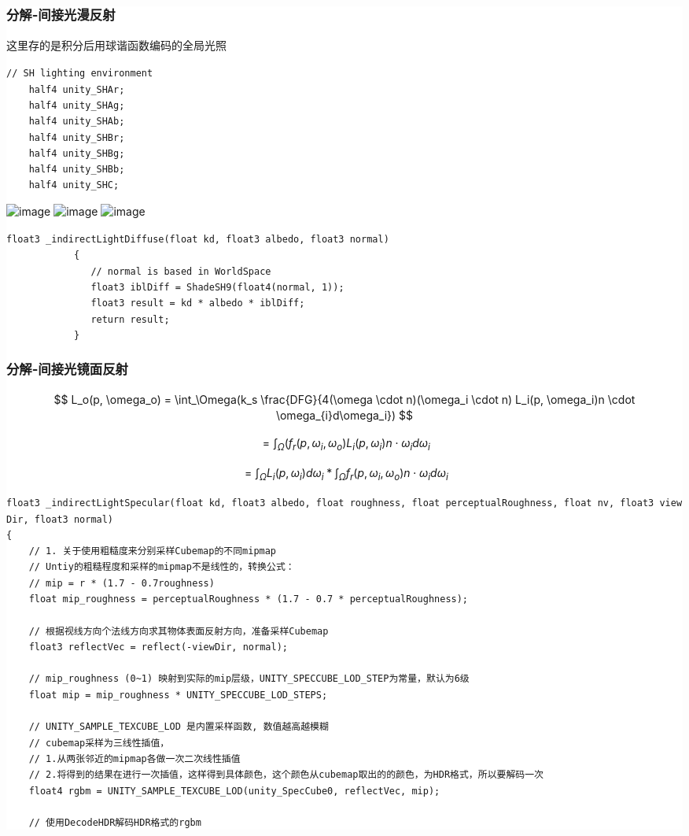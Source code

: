 ### 分解-间接光漫反射
这里存的是积分后用球谐函数编码的全局光照
```
// SH lighting environment
    half4 unity_SHAr;
    half4 unity_SHAg;
    half4 unity_SHAb;
    half4 unity_SHBr;
    half4 unity_SHBg;
    half4 unity_SHBb;
    half4 unity_SHC;
```
![image](https://user-images.githubusercontent.com/74708198/235521474-ba6909fb-4205-4517-9580-9fe445c7ecd3.png)
![image](https://user-images.githubusercontent.com/74708198/235521488-65232ede-2a97-4f2f-bf2b-9c4eefce4ac5.png)
![image](https://user-images.githubusercontent.com/74708198/235521502-477f8eab-127b-4788-a54d-3ada9d418aec.png)

```HLSL
float3 _indirectLightDiffuse(float kd, float3 albedo, float3 normal)
            {
               // normal is based in WorldSpace
               float3 iblDiff = ShadeSH9(float4(normal, 1));
               float3 result = kd * albedo * iblDiff;
               return result;
            }
```

### 分解-间接光镜面反射

$$
L_o(p, \omega_o) = \int_\Omega(k_s \frac{DFG}{4(\omega \cdot n)(\omega_i \cdot n) L_i(p, \omega_i)n \cdot \omega_{i}d\omega_i}) 
$$

$$
= \int_\Omega(f_r(p, \omega_i, \omega_o)L_i(p, \omega_i)n \cdot \omega_{i}d\omega_i
$$

$$
= \int_{\Omega}L_i(p, \omega_i)d\omega_i * \int_{\Omega}f_r(p, \omega_i, \omega_o)n \cdot \omega_{i}d\omega_i
$$

```HLSL
float3 _indirectLightSpecular(float kd, float3 albedo, float roughness, float perceptualRoughness, float nv, float3 viewDir, float3 normal)
{
    // 1. 关于使用粗糙度来分别采样Cubemap的不同mipmap
    // Untiy的粗糙程度和采样的mipmap不是线性的，转换公式：
    // mip = r * (1.7 - 0.7roughness)
    float mip_roughness = perceptualRoughness * (1.7 - 0.7 * perceptualRoughness);

    // 根据视线方向个法线方向求其物体表面反射方向，准备采样Cubemap
    float3 reflectVec = reflect(-viewDir, normal);

    // mip_roughness (0~1) 映射到实际的mip层级，UNITY_SPECCUBE_LOD_STEP为常量，默认为6级
    float mip = mip_roughness * UNITY_SPECCUBE_LOD_STEPS;

    // UNITY_SAMPLE_TEXCUBE_LOD 是内置采样函数, 数值越高越模糊
    // cubemap采样为三线性插值，
    // 1.从两张邻近的mipmap各做一次二次线性插值 
    // 2.将得到的结果在进行一次插值，这样得到具体颜色，这个颜色从cubemap取出的的颜色，为HDR格式，所以要解码一次
    float4 rgbm = UNITY_SAMPLE_TEXCUBE_LOD(unity_SpecCube0, reflectVec, mip);

    // 使用DecodeHDR解码HDR格式的rgbm
```
